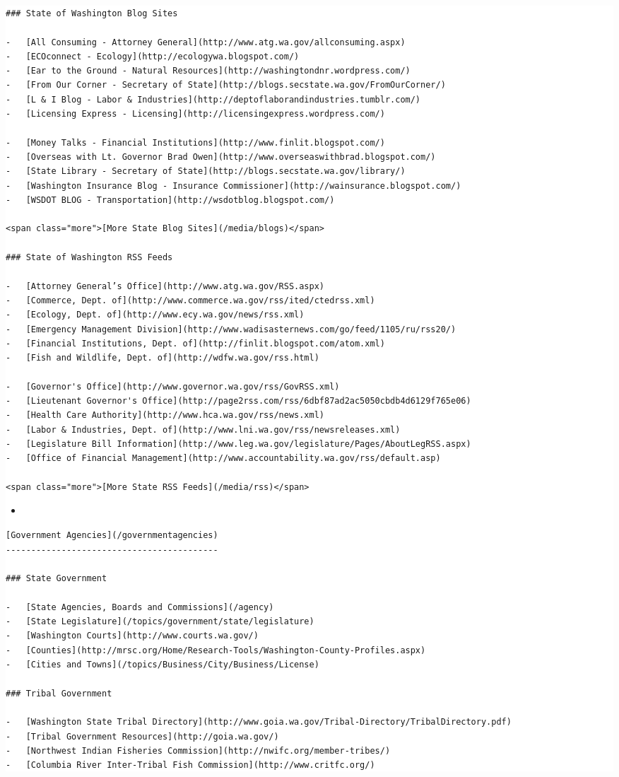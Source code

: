     ### State of Washington Blog Sites

    -   [All Consuming - Attorney General](http://www.atg.wa.gov/allconsuming.aspx)
    -   [ECOconnect - Ecology](http://ecologywa.blogspot.com/)
    -   [Ear to the Ground - Natural Resources](http://washingtondnr.wordpress.com/)
    -   [From Our Corner - Secretary of State](http://blogs.secstate.wa.gov/FromOurCorner/)
    -   [L & I Blog - Labor & Industries](http://deptoflaborandindustries.tumblr.com/)
    -   [Licensing Express - Licensing](http://licensingexpress.wordpress.com/)

    -   [Money Talks - Financial Institutions](http://www.finlit.blogspot.com/)
    -   [Overseas with Lt. Governor Brad Owen](http://www.overseaswithbrad.blogspot.com/)
    -   [State Library - Secretary of State](http://blogs.secstate.wa.gov/library/)
    -   [Washington Insurance Blog - Insurance Commissioner](http://wainsurance.blogspot.com/)
    -   [WSDOT BLOG - Transportation](http://wsdotblog.blogspot.com/)

    <span class="more">[More State Blog Sites](/media/blogs)</span>

    ### State of Washington RSS Feeds

    -   [Attorney General’s Office](http://www.atg.wa.gov/RSS.aspx)
    -   [Commerce, Dept. of](http://www.commerce.wa.gov/rss/ited/ctedrss.xml)
    -   [Ecology, Dept. of](http://www.ecy.wa.gov/news/rss.xml)
    -   [Emergency Management Division](http://www.wadisasternews.com/go/feed/1105/ru/rss20/)
    -   [Financial Institutions, Dept. of](http://finlit.blogspot.com/atom.xml)
    -   [Fish and Wildlife, Dept. of](http://wdfw.wa.gov/rss.html)

    -   [Governor's Office](http://www.governor.wa.gov/rss/GovRSS.xml)
    -   [Lieutenant Governor's Office](http://page2rss.com/rss/6dbf87ad2ac5050cbdb4d6129f765e06)
    -   [Health Care Authority](http://www.hca.wa.gov/rss/news.xml)
    -   [Labor & Industries, Dept. of](http://www.lni.wa.gov/rss/newsreleases.xml)
    -   [Legislature Bill Information](http://www.leg.wa.gov/legislature/Pages/AboutLegRSS.aspx)
    -   [Office of Financial Management](http://www.accountability.wa.gov/rss/default.asp)

    <span class="more">[More State RSS Feeds](/media/rss)</span>

-   

    [Government Agencies](/governmentagencies)
    ------------------------------------------

    ### State Government

    -   [State Agencies, Boards and Commissions](/agency)
    -   [State Legislature](/topics/government/state/legislature)
    -   [Washington Courts](http://www.courts.wa.gov/)
    -   [Counties](http://mrsc.org/Home/Research-Tools/Washington-County-Profiles.aspx)
    -   [Cities and Towns](/topics/Business/City/Business/License)

    ### Tribal Government

    -   [Washington State Tribal Directory](http://www.goia.wa.gov/Tribal-Directory/TribalDirectory.pdf)
    -   [Tribal Government Resources](http://goia.wa.gov/)
    -   [Northwest Indian Fisheries Commission](http://nwifc.org/member-tribes/)
    -   [Columbia River Inter-Tribal Fish Commission](http://www.critfc.org/)
